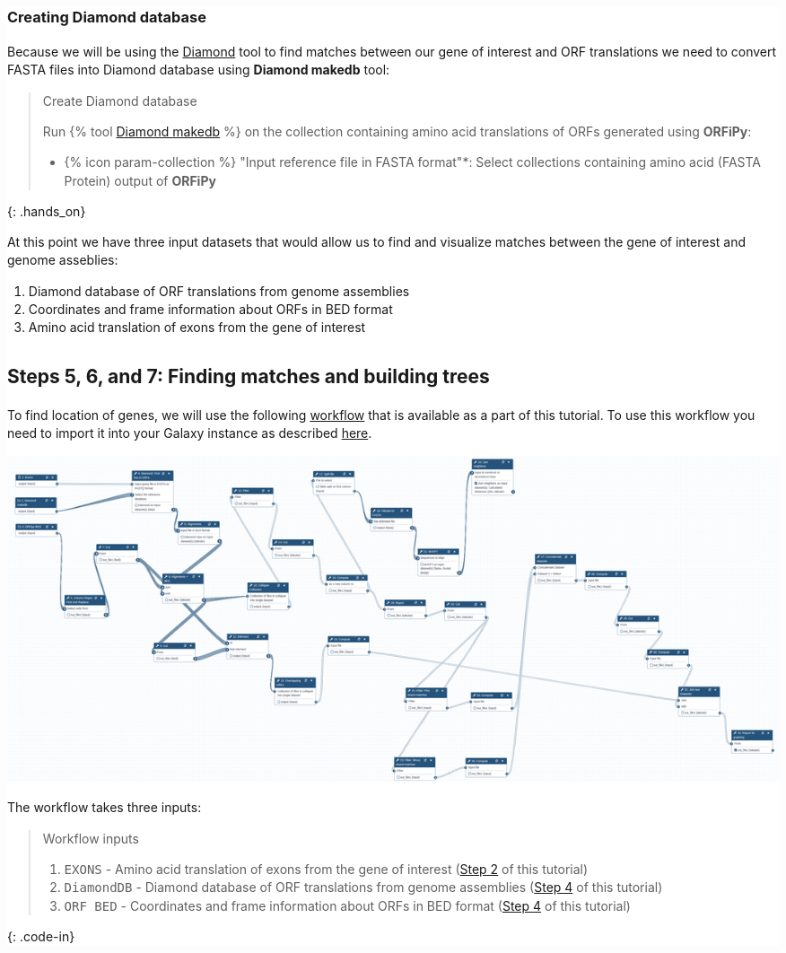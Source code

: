 ### Creating __Diamond__ database

Because we will be using the [Diamond](https://github.com/bbuchfink/diamond) tool to find matches between our gene of interest and ORF translations we need to convert FASTA files into Diamond database using __Diamond makedb__ tool:

> <hands-on-title>Create Diamond database</hands-on-title>
>
> Run {% tool [Diamond makedb](toolshed.g2.bx.psu.edu/repos/bgruening/diamond/bg_diamond_makedb/2.0.15+galaxy0) %} on the collection containing amino acid translations of ORFs generated using __ORFiPy__:
>    - {% icon param-collection %} "Input reference file in FASTA format"*: Select collections containing amino acid (FASTA Protein) output of __ORFiPy__ 
>
{: .hands_on}

At this point we have three input datasets that would allow us to find and visualize matches between the gene of interest and genome asseblies:

1. Diamond database of ORF translations from genome assemblies
2. Coordinates and frame information about ORFs in BED format
3. Amino acid translation of exons from the gene of interest

## Steps 5, 6, and 7: Finding matches and building trees

To find location of genes, we will use the following [workflow](/training-material/topics/genome-annotation/tutorials/gene-centric/workflows/) that is available as a part of this tutorial. To use this workflow you need to import it into your Galaxy instance as described [here](/training-material/topics/genome-annotation/tutorials/gene-centric/workflows/).

![WF](../../images/gene-centric/wf.png)

The workflow takes three inputs: 

> <code-in-title>Workflow inputs</code-in-title>
>
> 1. <kbd>EXONS</kbd> - Amino acid translation of exons from the gene of interest ([Step 2](#step-2-get-amino-acid-translations-for-all-exons-of-my-gene-of-interest) of this tutorial)
> 1. <kbd>DiamondDB</kbd> - Diamond database of ORF translations from genome assemblies ([Step 4](#step-4-extract-amino-acid-sequences-and-genome-coordinates-for-all-orfs) of this tutorial)
> 1. <kbd>ORF BED</kbd> - Coordinates and frame information about ORFs in BED format ([Step 4](#step-4-extract-amino-acid-sequences-and-genome-coordinates-for-all-orfs)  of this tutorial)
>
{: .code-in}
